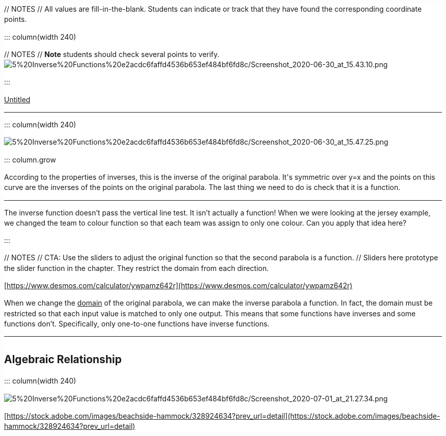 // NOTES
// All values are fill-in-the-blank. Students can indicate or track that they have found the corresponding coordinate points.

::: column(width 240)

// NOTES
// **Note** students should check several points to verify.
![5%20Inverse%20Functions%20e2acdc6faffd4536b653ef484bf6fd8c/Screenshot_2020-06-30_at_15.43.10.png](5%20Inverse%20Functions%20e2acdc6faffd4536b653ef484bf6fd8c/Screenshot_2020-06-30_at_15.43.10.png)

:::

[Untitled](https://www.notion.so/3c9309dafa2f4ed6b49e3d5a9cb6004a)

---

::: column(width 240)

![5%20Inverse%20Functions%20e2acdc6faffd4536b653ef484bf6fd8c/Screenshot_2020-06-30_at_15.47.25.png](5%20Inverse%20Functions%20e2acdc6faffd4536b653ef484bf6fd8c/Screenshot_2020-06-30_at_15.47.25.png)


::: column.grow

According to the properties of inverses, this is the inverse of the original parabola. It's symmetric over y=x and the points on this curve are the inverses of the points on the original parabola. The last thing we need to do is check that it is a function.

---

The inverse function doesn’t pass the vertical line test. It isn’t actually a function! When we were looking at the jersey example, we changed the team to colour function so that each team was assign to only one colour. Can you apply that idea here?

:::

// NOTES
// CTA: Use the sliders to adjust the original function so that the second parabola is a function.
// Sliders here prototype the slider function in the chapter. They restrict the domain from each direction.

[https://www.desmos.com/calculator/ywpamz642r](https://www.desmos.com/calculator/ywpamz642r)

When we change the [domain](gloss:domain) of the original parabola, we can make the inverse parabola a function. In fact, the domain must be restricted so that each input value is matched to only one output. This means that some functions have inverses and some functions don’t. Specifically, only one-to-one functions have inverse functions.

---

## Algebraic Relationship

::: column(width 240)

![5%20Inverse%20Functions%20e2acdc6faffd4536b653ef484bf6fd8c/Screenshot_2020-07-01_at_21.27.34.png](5%20Inverse%20Functions%20e2acdc6faffd4536b653ef484bf6fd8c/Screenshot_2020-07-01_at_21.27.34.png)

[https://stock.adobe.com/images/beachside-hammock/328924634?prev_url=detail](https://stock.adobe.com/images/beachside-hammock/328924634?prev_url=detail)
